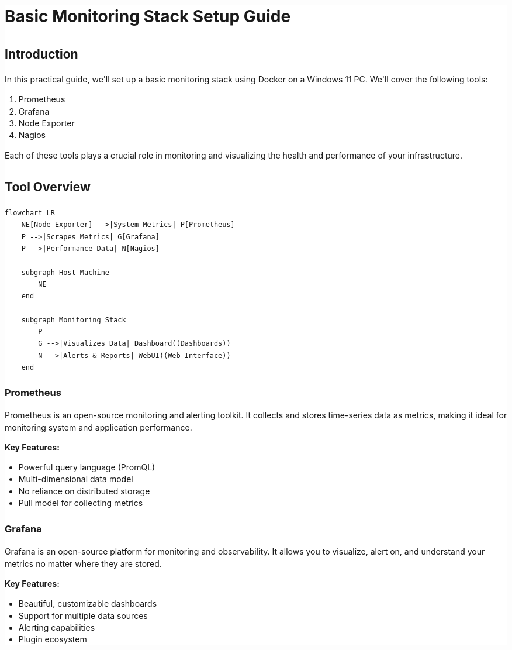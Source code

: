 # Basic Monitoring Stack Setup Guide

## Introduction

In this practical guide, we'll set up a basic monitoring stack using Docker on a Windows 11 PC. We'll cover the following tools:

1. Prometheus
2. Grafana
3. Node Exporter
4. Nagios

Each of these tools plays a crucial role in monitoring and visualizing the health and performance of your infrastructure.

## Tool Overview

```mermaid
flowchart LR
    NE[Node Exporter] -->|System Metrics| P[Prometheus]
    P -->|Scrapes Metrics| G[Grafana]
    P -->|Performance Data| N[Nagios]
    
    subgraph Host Machine
        NE
    end
    
    subgraph Monitoring Stack
        P
        G -->|Visualizes Data| Dashboard((Dashboards))
        N -->|Alerts & Reports| WebUI((Web Interface))
    end
```

### Prometheus

Prometheus is an open-source monitoring and alerting toolkit. It collects and stores time-series data as metrics, making it ideal for monitoring system and application performance.

**Key Features:**
- Powerful query language (PromQL)
- Multi-dimensional data model
- No reliance on distributed storage
- Pull model for collecting metrics

### Grafana

Grafana is an open-source platform for monitoring and observability. It allows you to visualize, alert on, and understand your metrics no matter where they are stored.

**Key Features:**
- Beautiful, customizable dashboards
- Support for multiple data sources
- Alerting capabilities
- Plugin ecosystem
